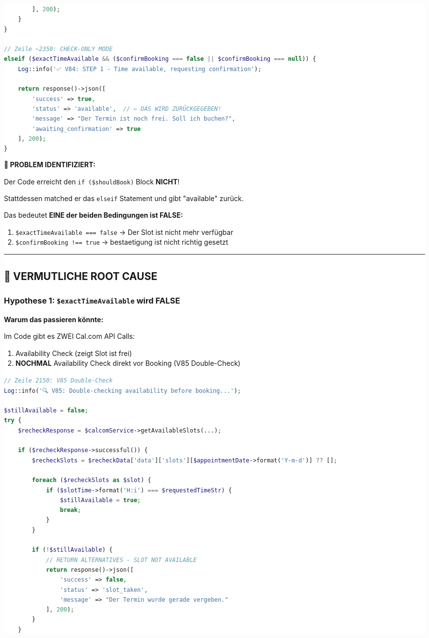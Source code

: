 ```php
        ], 200);
    }
}

// Zeile ~2350: CHECK-ONLY MODE
elseif ($exactTimeAvailable && ($confirmBooking === false || $confirmBooking === null)) {
    Log::info('✅ V84: STEP 1 - Time available, requesting confirmation');

    return response()->json([
        'success' => true,
        'status' => 'available',  // ← DAS WIRD ZURÜCKGEGEBEN!
        'message' => "Der Termin ist noch frei. Soll ich buchen?",
        'awaiting_confirmation' => true
    ], 200);
}
```

**🎯 PROBLEM IDENTIFIZIERT:**

Der Code erreicht den `if ($shouldBook)` Block **NICHT**!

Stattdessen matched er das `elseif` Statement und gibt "available" zurück.

Das bedeutet **EINE der beiden Bedingungen ist FALSE:**
1. `$exactTimeAvailable === false` → Der Slot ist nicht mehr verfügbar
2. `$confirmBooking !== true` → bestaetigung ist nicht richtig gesetzt

---

## 🐛 VERMUTLICHE ROOT CAUSE

### Hypothese 1: `$exactTimeAvailable` wird FALSE

**Warum das passieren könnte:**

Im Code gibt es ZWEI Cal.com API Calls:
1. Availability Check (zeigt Slot ist frei)
2. **NOCHMAL** Availability Check direkt vor Booking (V85 Double-Check)

```php
// Zeile 2150: V85 Double-Check
Log::info('🔍 V85: Double-checking availability before booking...');

$stillAvailable = false;
try {
    $recheckResponse = $calcomService->getAvailableSlots(...);

    if ($recheckResponse->successful()) {
        $recheckSlots = $recheckData['data']['slots'][$appointmentDate->format('Y-m-d')] ?? [];

        foreach ($recheckSlots as $slot) {
            if ($slotTime->format('H:i') === $requestedTimeStr) {
                $stillAvailable = true;
                break;
            }
        }

        if (!$stillAvailable) {
            // RETURN ALTERNATIVES - SLOT NOT AVAILABLE
            return response()->json([
                'success' => false,
                'status' => 'slot_taken',
                'message' => "Der Termin wurde gerade vergeben."
            ], 200);
        }
    }
```